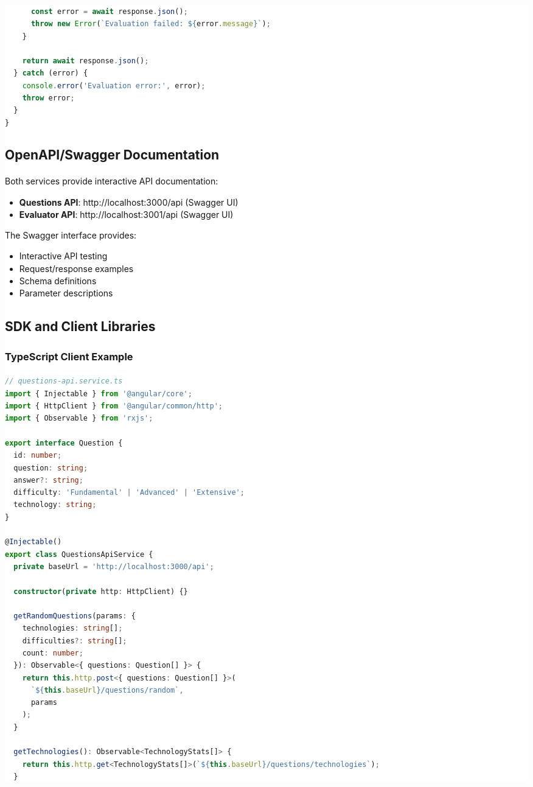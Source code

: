 ```javascript
      const error = await response.json();
      throw new Error(`Evaluation failed: ${error.message}`);
    }
    
    return await response.json();
  } catch (error) {
    console.error('Evaluation error:', error);
    throw error;
  }
}
```

## OpenAPI/Swagger Documentation

Both services provide interactive API documentation:

- **Questions API**: http://localhost:3000/api (Swagger UI)
- **Evaluator API**: http://localhost:3001/api (Swagger UI)

The Swagger interface provides:
- Interactive API testing
- Request/response examples
- Schema definitions
- Parameter descriptions

## SDK and Client Libraries

### TypeScript Client Example

```typescript
// questions-api.service.ts
import { Injectable } from '@angular/core';
import { HttpClient } from '@angular/common/http';
import { Observable } from 'rxjs';

export interface Question {
  id: number;
  question: string;
  answer?: string;
  difficulty: 'Fundamental' | 'Advanced' | 'Extensive';
  technology: string;
}

@Injectable()
export class QuestionsApiService {
  private baseUrl = 'http://localhost:3000/api';

  constructor(private http: HttpClient) {}

  getRandomQuestions(params: {
    technologies: string[];
    difficulties?: string[];
    count: number;
  }): Observable<{ questions: Question[] }> {
    return this.http.post<{ questions: Question[] }>(
      `${this.baseUrl}/questions/random`,
      params
    );
  }

  getTechnologies(): Observable<TechnologyStats[]> {
    return this.http.get<TechnologyStats[]>(`${this.baseUrl}/questions/technologies`);
  }
```